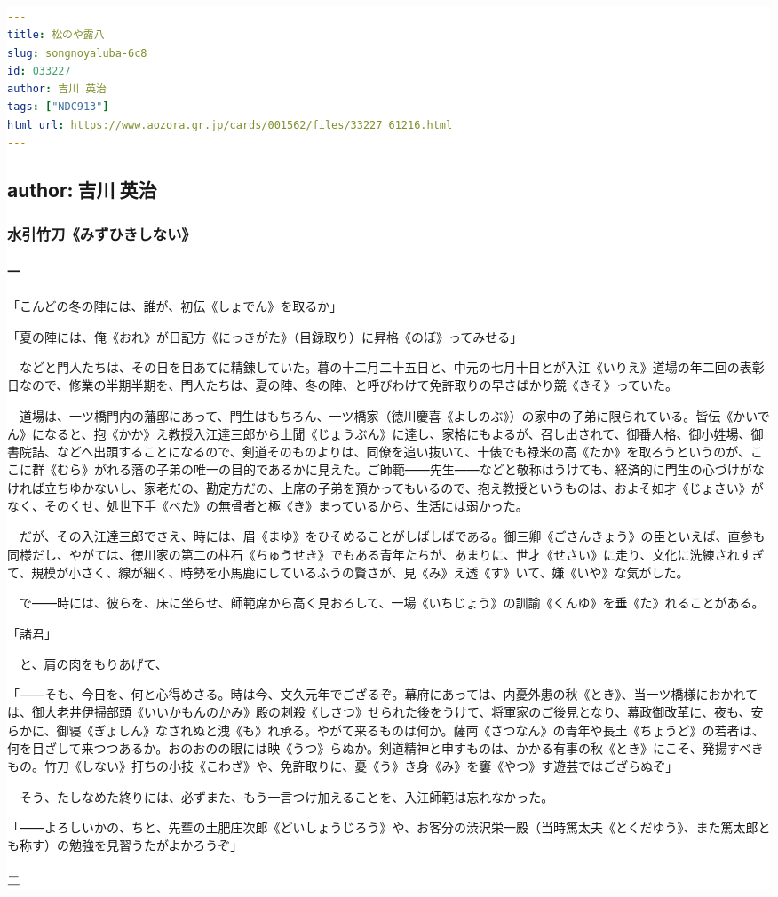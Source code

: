```yaml
---
title: 松のや露八
slug: songnoyaluba-6c8
id: 033227
author: 吉川 英治
tags: ["NDC913"]
html_url: https://www.aozora.gr.jp/cards/001562/files/33227_61216.html
---
```


## author: 吉川 英治

### 水引竹刀《みずひきしない》






#### 一




「こんどの冬の陣には、誰が、初伝《しょでん》を取るか」

「夏の陣には、俺《おれ》が日記方《にっきがた》（目録取り）に昇格《のぼ》ってみせる」

　などと門人たちは、その日を目あてに精錬していた。暮の十二月二十五日と、中元の七月十日とが入江《いりえ》道場の年二回の表彰日なので、修業の半期半期を、門人たちは、夏の陣、冬の陣、と呼びわけて免許取りの早さばかり競《きそ》っていた。

　道場は、一ツ橋門内の藩邸にあって、門生はもちろん、一ツ橋家（徳川慶喜《よしのぶ》）の家中の子弟に限られている。皆伝《かいでん》になると、抱《かか》え教授入江達三郎から上聞《じょうぶん》に達し、家格にもよるが、召し出されて、御番人格、御小姓場、御書院詰、などへ出頭することになるので、剣道そのものよりは、同僚を追い抜いて、十俵でも禄米の高《たか》を取ろうというのが、ここに群《むら》がれる藩の子弟の唯一の目的であるかに見えた。ご師範――先生――などと敬称はうけても、経済的に門生の心づけがなければ立ちゆかないし、家老だの、勘定方だの、上席の子弟を預かってもいるので、抱え教授というものは、およそ如才《じょさい》がなく、そのくせ、処世下手《べた》の無骨者と極《き》まっているから、生活には弱かった。

　だが、その入江達三郎でさえ、時には、眉《まゆ》をひそめることがしばしばである。御三卿《ごさんきょう》の臣といえば、直参も同様だし、やがては、徳川家の第二の柱石《ちゅうせき》でもある青年たちが、あまりに、世才《せさい》に走り、文化に洗練されすぎて、規模が小さく、線が細く、時勢を小馬鹿にしているふうの賢さが、見《み》え透《す》いて、嫌《いや》な気がした。

　で――時には、彼らを、床に坐らせ、師範席から高く見おろして、一場《いちじょう》の訓諭《くんゆ》を垂《た》れることがある。

「諸君」

　と、肩の肉をもりあげて、

「――そも、今日を、何と心得めさる。時は今、文久元年でござるぞ。幕府にあっては、内憂外患の秋《とき》、当一ツ橋様におかれては、御大老井伊掃部頭《いいかもんのかみ》殿の刺殺《しさつ》せられた後をうけて、将軍家のご後見となり、幕政御改革に、夜も、安らかに、御寝《ぎょしん》なされぬと洩《も》れ承る。やがて来るものは何か。薩南《さつなん》の青年や長土《ちょうど》の若者は、何を目ざして来つつあるか。おのおのの眼には映《うつ》らぬか。剣道精神と申すものは、かかる有事の秋《とき》にこそ、発揚すべきもの。竹刀《しない》打ちの小技《こわざ》や、免許取りに、憂《う》き身《み》を窶《やつ》す遊芸ではござらぬぞ」

　そう、たしなめた終りには、必ずまた、もう一言つけ加えることを、入江師範は忘れなかった。

「――よろしいかの、ちと、先輩の土肥庄次郎《どいしょうじろう》や、お客分の渋沢栄一殿（当時篤太夫《とくだゆう》、また篤太郎とも称す）の勉強を見習うたがよかろうぞ」



#### 二



